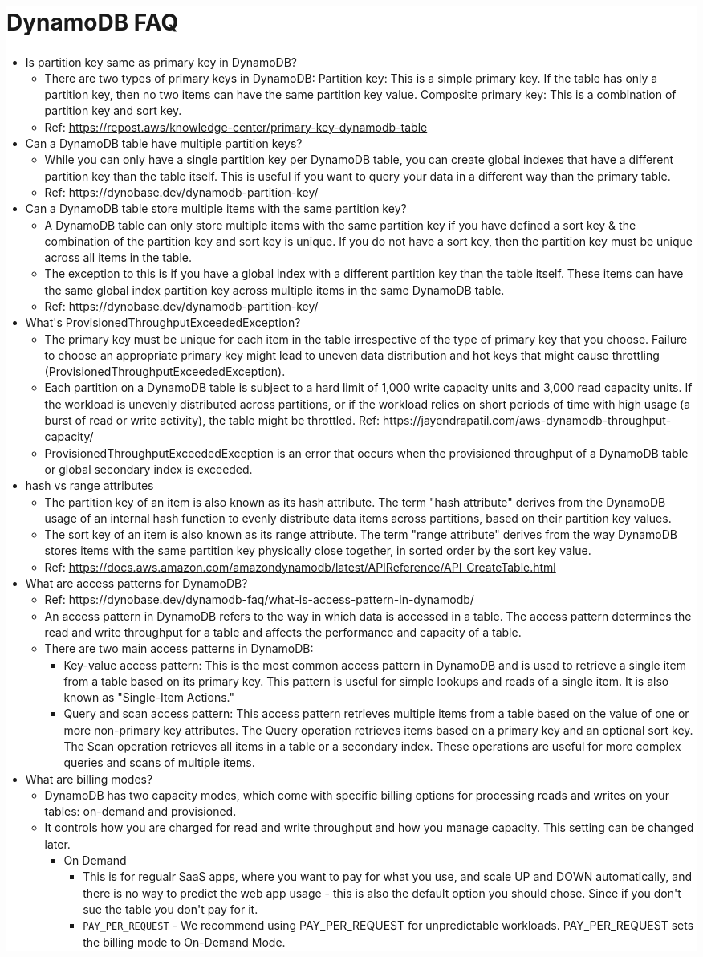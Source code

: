 # DynamoDB FAQ

- Is partition key same as primary key in DynamoDB?
  - There are two types of primary keys in DynamoDB: Partition key: This is a simple primary key. If the table has only a partition key, then no two items can have the same partition key value. Composite primary key: This is a combination of partition key and sort key.
  - Ref: https://repost.aws/knowledge-center/primary-key-dynamodb-table
- Can a DynamoDB table have multiple partition keys?
  - While you can only have a single partition key per DynamoDB table, you can create global indexes that have a different partition key than the table itself. This is useful if you want to query your data in a different way than the primary table.
  - Ref: https://dynobase.dev/dynamodb-partition-key/
- Can a DynamoDB table store multiple items with the same partition key?
  - A DynamoDB table can only store multiple items with the same partition key if you have defined a sort key & the combination of the partition key and sort key is unique. If you do not have a sort key, then the partition key must be unique across all items in the table. 
  - The exception to this is if you have a global index with a different partition key than the table itself. These items can have the same global index partition key across multiple items in the same DynamoDB table.
  - Ref: https://dynobase.dev/dynamodb-partition-key/
- What's ProvisionedThroughputExceededException?
  - The primary key must be unique for each item in the table irrespective of the type of primary key that you choose. Failure to choose an appropriate primary key might lead to uneven data distribution and hot keys that might cause throttling (ProvisionedThroughputExceededException).
  - Each partition on a DynamoDB table is subject to a hard limit of 1,000 write capacity units and 3,000 read capacity units. If the workload is unevenly distributed across partitions, or if the workload relies on short periods of time with high usage (a burst of read or write activity), the table might be throttled. Ref: https://jayendrapatil.com/aws-dynamodb-throughput-capacity/
  - ProvisionedThroughputExceededException is an error that occurs when the provisioned throughput of a DynamoDB table or global secondary index is exceeded.
- hash vs range attributes
  - The partition key of an item is also known as its hash attribute. The term "hash attribute" derives from the DynamoDB usage of an internal hash function to evenly distribute data items across partitions, based on their partition key values. 
  - The sort key of an item is also known as its range attribute. The term "range attribute" derives from the way DynamoDB stores items with the same partition key physically close together, in sorted order by the sort key value.
  - Ref: https://docs.aws.amazon.com/amazondynamodb/latest/APIReference/API_CreateTable.html
- What are access patterns for DynamoDB?
  - Ref: https://dynobase.dev/dynamodb-faq/what-is-access-pattern-in-dynamodb/
  - An access pattern in DynamoDB refers to the way in which data is accessed in a table. The access pattern determines the read and write throughput for a table and affects the performance and capacity of a table.
  - There are two main access patterns in DynamoDB:
    - Key-value access pattern: This is the most common access pattern in DynamoDB and is used to retrieve a single item from a table based on its primary key. This pattern is useful for simple lookups and reads of a single item. It is also known as "Single-Item Actions."
    - Query and scan access pattern: This access pattern retrieves multiple items from a table based on the value of one or more non-primary key attributes. The Query operation retrieves items based on a primary key and an optional sort key. The Scan operation retrieves all items in a table or a secondary index. These operations are useful for more complex queries and scans of multiple items.
- What are billing modes?
  - DynamoDB has two capacity modes, which come with specific billing options for processing reads and writes on your tables: on-demand and provisioned.
  - It controls how you are charged for read and write throughput and how you manage capacity. This setting can be changed later.
    - On Demand 
      - This is for regualr SaaS apps, where you want to pay for what you use, and scale UP and DOWN automatically, and there is no way to predict the web app usage - this is also the default option you should chose. Since if you don't sue the table you don't pay for it.
      - `PAY_PER_REQUEST` - We recommend using PAY_PER_REQUEST for unpredictable workloads. PAY_PER_REQUEST sets the billing mode to On-Demand Mode.